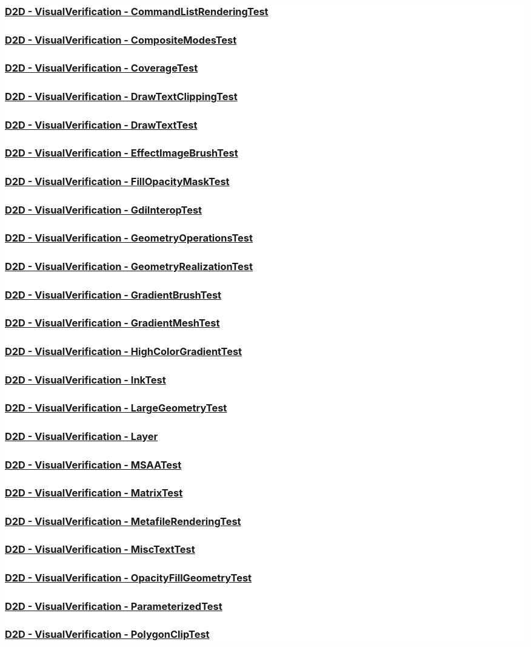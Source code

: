 ### [D2D - VisualVerification - CommandListRenderingTest](testref/088f70c7-0481-48d0-b918-0d1f863ad570.md)
### [D2D - VisualVerification - CompositeModesTest](testref/ffd2794a-fc7b-47c6-b005-41ef2e760378.md)
### [D2D - VisualVerification - CoverageTest](testref/9b22d4e0-a15d-433e-9bf7-5524a649622d.md)
### [D2D - VisualVerification - DrawTextClippingTest](testref/68f2ee29-b9c8-40a4-a8d4-7168fb4cbc5d.md)
### [D2D - VisualVerification - DrawTextTest](testref/540f5d30-c06a-46a2-af7b-1c9aadcdc693.md)
### [D2D - VisualVerification - EffectImageBrushTest](testref/d6c04286-9bb5-4aa3-aef0-cddbbc28266b.md)
### [D2D - VisualVerification - FillOpacityMaskTest](testref/8be05daf-3ac4-4076-a801-7136748eeaea.md)
### [D2D - VisualVerification - GdiInteropTest](testref/c060c3a4-aaa9-414b-81e8-f3ae8c895883.md)
### [D2D - VisualVerification - GeometryOperationsTest](testref/83d1e51e-d13a-4a00-aa7a-7f097a4a6c1b.md)
### [D2D - VisualVerification - GeometryRealizationTest](testref/7537d182-60b1-4931-b210-839fcd707627.md)
### [D2D - VisualVerification - GradientBrushTest](testref/5043e5b4-aa3e-4c82-98c9-47a49dbd79dd.md)
### [D2D - VisualVerification - GradientMeshTest](testref/e120dc2c-3fa4-42d7-a526-26215bd1db89.md)
### [D2D - VisualVerification - HighColorGradientTest](testref/96780b7b-4bc8-439b-bc1e-bdaf554dbdc4.md)
### [D2D - VisualVerification - InkTest](testref/ea80a98b-a2b5-4fd9-9fa3-45d875a3dd54.md)
### [D2D - VisualVerification - LargeGeometryTest](testref/98c61a9d-6811-4360-997b-76a5f7cb40de.md)
### [D2D - VisualVerification - Layer](testref/9847f825-5c55-441a-b755-069cbda65d3b.md)
### [D2D - VisualVerification - MSAATest](testref/3590a64b-9ed6-4b89-ac5b-f7ac05bdd7aa.md)
### [D2D - VisualVerification - MatrixTest](testref/3c070b4e-3f4e-45ec-bb19-fdc56f9f32cf.md)
### [D2D - VisualVerification - MetafileRenderingTest](testref/705ae636-4623-4843-afdc-b0f12ab73479.md)
### [D2D - VisualVerification - MiscTextTest](testref/90ff4170-c5d6-4a14-afa0-28125abdda76.md)
### [D2D - VisualVerification - OpacityFillGeometryTest](testref/b13bc4eb-0d93-4d4d-8cb1-64d00e1f2b32.md)
### [D2D - VisualVerification - ParameterizedTest](testref/1899e170-3930-4b31-9b4d-ed4a3a3faecb.md)
### [D2D - VisualVerification - PolygonClipTest](testref/bf9d99a9-a3e2-47f6-bb67-e8ca7c9772a8.md)
